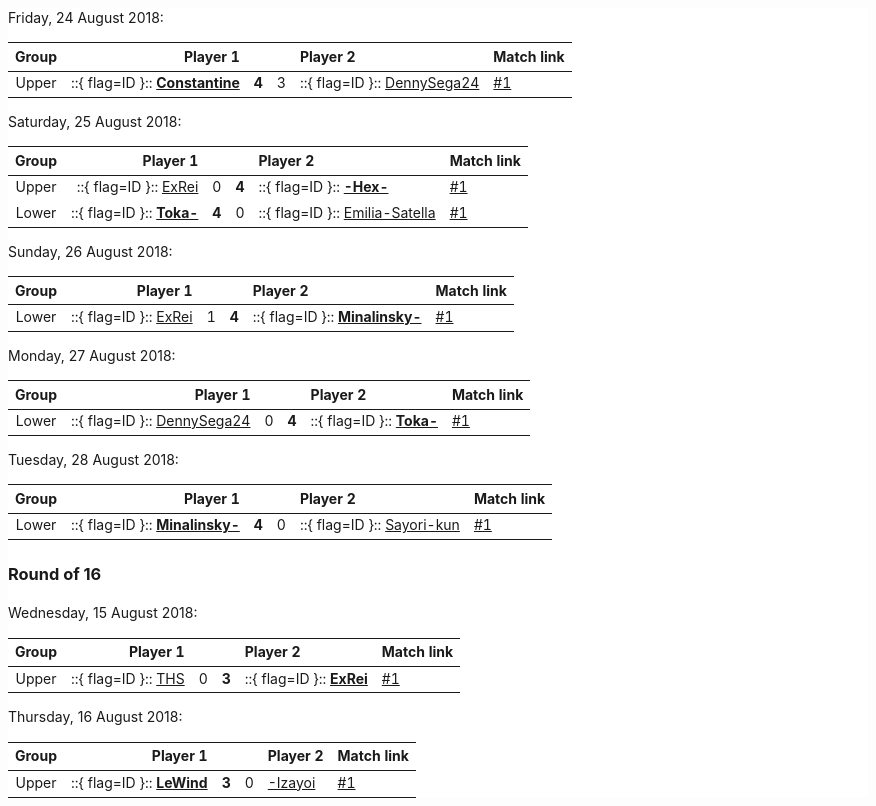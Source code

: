 Friday, 24 August 2018:

| Group | Player 1 |  |  | Player 2 | Match link |
| :-: | --: | :-: | :-: | :-- | :-- |
| Upper | ::{ flag=ID }:: **[Constantine](https://osu.ppy.sh/users/3221898)** | **4** | 3 | ::{ flag=ID }:: [DennySega24](https://osu.ppy.sh/users/5416487) | [#1](https://osu.ppy.sh/community/matches/45364564) |

Saturday, 25 August 2018:

| Group | Player 1 |  |  | Player 2 | Match link |
| :-: | --: | :-: | :-: | :-- | :-- |
| Upper | ::{ flag=ID }:: [ExRei](https://osu.ppy.sh/users/1929336) | 0 | **4** | ::{ flag=ID }:: **[-Hex-](https://osu.ppy.sh/users/8630988)** | [#1](https://osu.ppy.sh/community/matches/45391649) |
| Lower | ::{ flag=ID }:: **[Toka-](https://osu.ppy.sh/users/1595221)** | **4** | 0 | ::{ flag=ID }:: [Emilia-Satella](https://osu.ppy.sh/users/1096240) | [#1](https://osu.ppy.sh/community/matches/45397566) |

Sunday, 26 August 2018:

| Group | Player 1 |  |  | Player 2 | Match link |
| :-: | --: | :-: | :-: | :-- | :-- |
| Lower | ::{ flag=ID }:: [ExRei](https://osu.ppy.sh/users/1929336) | 1 | **4** | ::{ flag=ID }:: **[Minalinsky-](https://osu.ppy.sh/users/2823883)** | [#1](https://osu.ppy.sh/community/matches/45431870) |

Monday, 27 August 2018:

| Group | Player 1 |  |  | Player 2 | Match link |
| :-: | --: | :-: | :-: | :-- | :-- |
| Lower | ::{ flag=ID }:: [DennySega24](https://osu.ppy.sh/users/5416487) | 0 | **4** | ::{ flag=ID }:: **[Toka-](https://osu.ppy.sh/users/1595221)** | [#1](https://osu.ppy.sh/community/matches/45461379) |

Tuesday, 28 August 2018:

| Group | Player 1 |  |  | Player 2 | Match link |
| :-: | --: | :-: | :-: | :-- | :-- |
| Lower | ::{ flag=ID }:: **[Minalinsky-](https://osu.ppy.sh/users/2823883)** | **4** | 0 | ::{ flag=ID }:: [Sayori-kun](https://osu.ppy.sh/users/3345905) | [#1](https://osu.ppy.sh/community/matches/45491188) |

### Round of 16

Wednesday, 15 August 2018:

| Group | Player 1 |  |  | Player 2 | Match link |
| :-: | --: | :-: | :-: | :-- | :-- |
| Upper | ::{ flag=ID }:: [THS](https://osu.ppy.sh/users/1218514) | 0 | **3** | ::{ flag=ID }:: **[ExRei](https://osu.ppy.sh/users/1929336)** | [#1](https://osu.ppy.sh/community/matches/45101312) |

Thursday, 16 August 2018:

| Group | Player 1 |  |  | Player 2 | Match link |
| :-: | --: | :-: | :-: | :-- | :-- |
| Upper | ::{ flag=ID }:: **[LeWind](https://osu.ppy.sh/users/9718235)** | **3** | 0 | [-Izayoi](https://osu.ppy.sh/users/5710721) | [#1](https://osu.ppy.sh/community/matches/45127368) |
